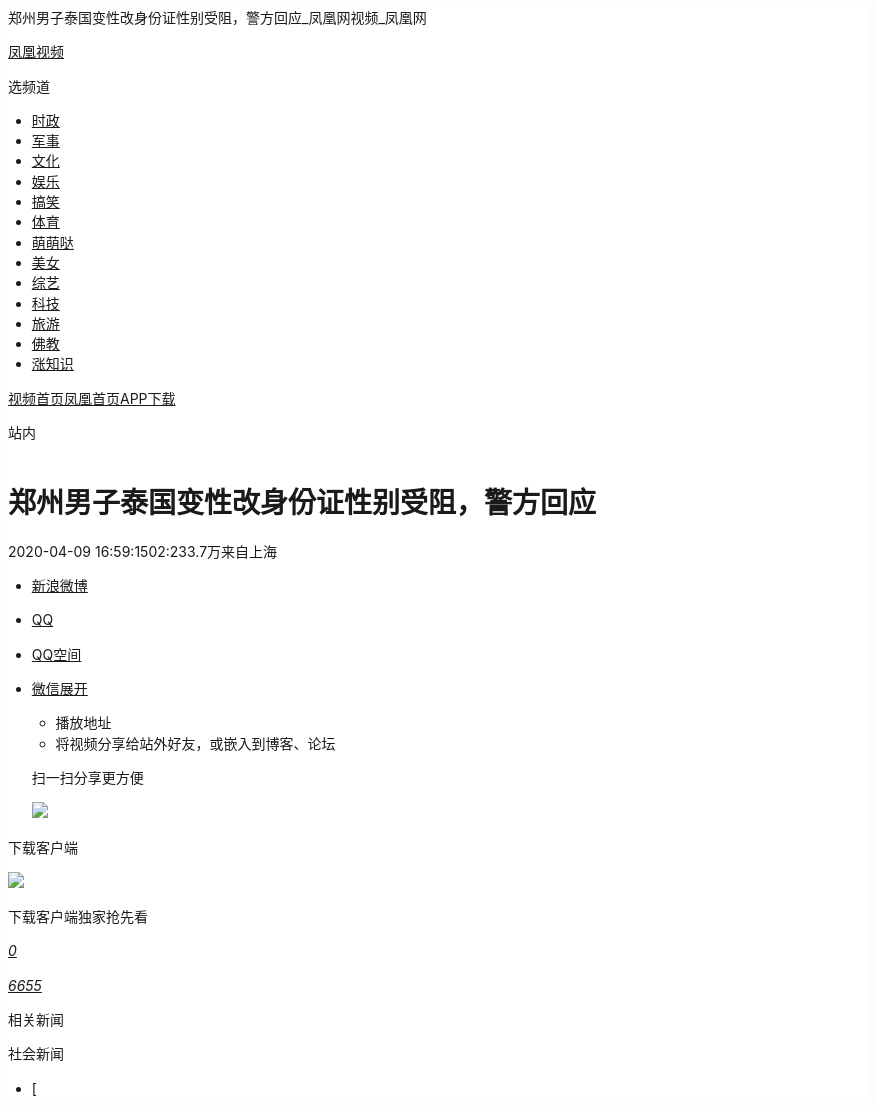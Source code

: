 郑州男子泰国变性改身份证性别受阻，警方回应\_凤凰网视频\_凤凰网

[凤凰视频](http://v.ifeng.com/#_v_mininav_logo_pc "凤凰视频 v.ifeng.com")

选频道

-   [时政](//v.ifeng.com/shanklist/v/27-95063-)
-   [军事](//v.ifeng.com/shanklist/v/27-95102-)
-   [文化](//v.ifeng.com/shanklist/v/27-95157-)
-   [娱乐](//v.ifeng.com/shanklist/v/27-95283-)
-   [搞笑](//v.ifeng.com/shanklist/v/27-95366-)
-   [体育](//v.ifeng.com/shanklist/v/27-95288-)
-   [萌萌哒](//v.ifeng.com/shanklist/v/27-95195-)
-   [美女](//v.ifeng.com/shanklist/v/27-95233-)
-   [综艺](//v.ifeng.com/shanklist/v/27-95259-)
-   [科技](//v.ifeng.com/shanklist/v/27-95022-)
-   [旅游](//v.ifeng.com/shanklist/v/27-95144-)
-   [佛教](//v.ifeng.com/shanklist/v/27-95224-95227-)
-   [涨知识](//v.ifeng.com/shanklist/v/27-95351-)

[视频首页](//v.ifeng.com)[凤凰首页](//ifeng.com)[APP下载](//v.ifeng.com/apps/index.shtml)

站内

# 郑州男子泰国变性改身份证性别受阻，警方回应

2020-04-09 16:59:1502:233.7万来自上海

-   [新浪微博](javascript:void\(0\) "分享到新浪微博")
-   [QQ](javascript:void\(0\) "分享到QQ")
-   [QQ空间](javascript:void\(0\) "分享到QQ空间")
-   [微信展开](javascript:void\(0\) "分享到微信")
    
    -   播放地址
    -   将视频分享给站外好友，或嵌入到博客、论坛
    
    扫一扫分享更方便
    
    ![](//qrcode.ifeng.com/2021/02/02/d8fb229fc6e09ed6983029d05217f132.png)
    

下载客户端

[![](//x0.ifengimg.com/ucms/qr/2021_09/870CE559BCBD54DB36A25BFBFF6A8155BD3FAD3D_size1_w260_h260.png)](https://a.ifeng.com/?from=pcVideo)

下载客户端独家抢先看

[_0_](javascript:; "评论")

[_6655_](javascript:;)

相关新闻

社会新闻

-   [
    